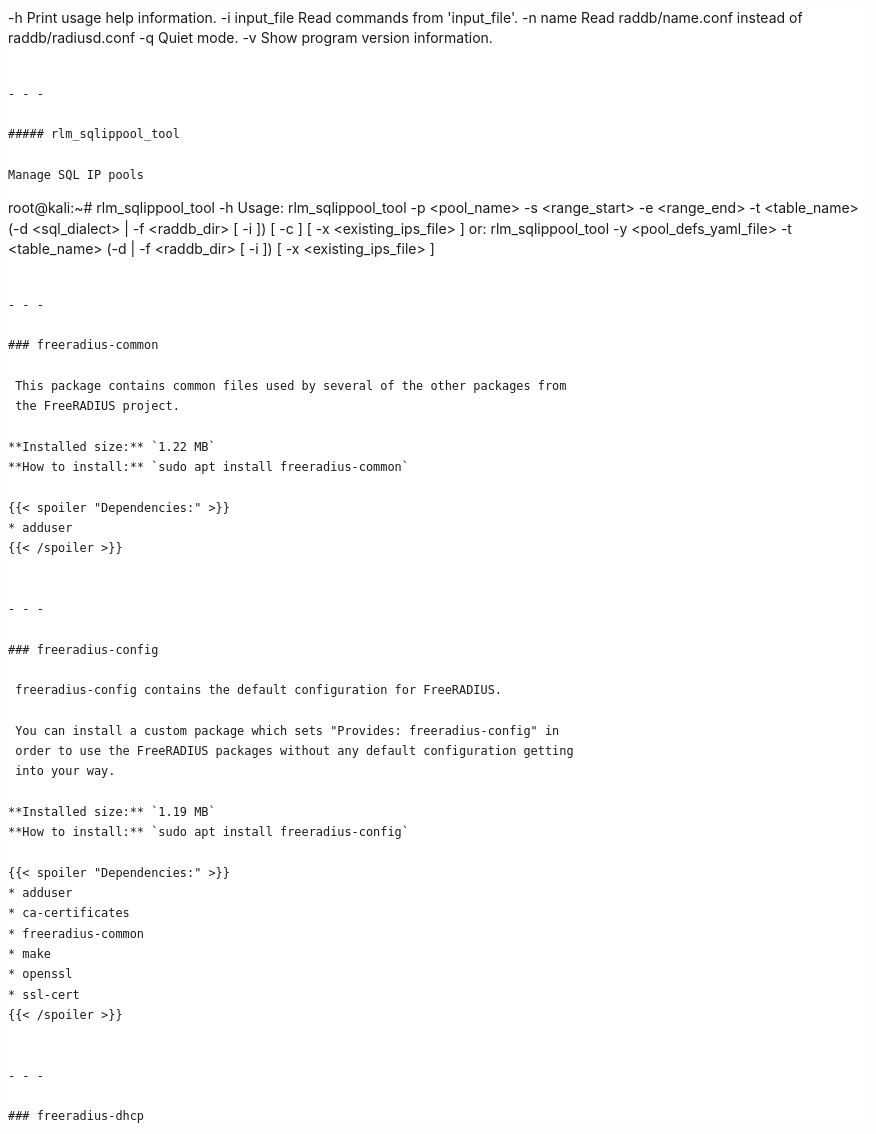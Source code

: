    -h              Print usage help information.
   -i input_file   Read commands from 'input_file'.
   -n name         Read raddb/name.conf instead of raddb/radiusd.conf
   -q              Quiet mode.
   -v              Show program version information.
 ```
 
 - - -
 
 ##### rlm_sqlippool_tool
 
 Manage SQL IP pools
 
 ```
 root@kali:~# rlm_sqlippool_tool -h
 Usage:
   rlm_sqlippool_tool -p <pool_name> -s <range_start> -e <range_end> -t <table_name> (-d <sql_dialect> | -f <raddb_dir> [ -i <instance> ]) [ -c <capacity> ] [ -x <existing_ips_file> ]
 or:
   rlm_sqlippool_tool -y <pool_defs_yaml_file> -t <table_name> (-d <dialect> | -f <raddb_dir> [ -i <instance> ]) [ -x <existing_ips_file> ]
 
 ```
 
 - - -
 
 ### freeradius-common
 
  This package contains common files used by several of the other packages from
  the FreeRADIUS project.
 
 **Installed size:** `1.22 MB`  
 **How to install:** `sudo apt install freeradius-common`  
 
 {{< spoiler "Dependencies:" >}}
 * adduser
 {{< /spoiler >}}
 
 
 - - -
 
 ### freeradius-config
 
  freeradius-config contains the default configuration for FreeRADIUS.
   
  You can install a custom package which sets "Provides: freeradius-config" in
  order to use the FreeRADIUS packages without any default configuration getting
  into your way.
 
 **Installed size:** `1.19 MB`  
 **How to install:** `sudo apt install freeradius-config`  
 
 {{< spoiler "Dependencies:" >}}
 * adduser
 * ca-certificates
 * freeradius-common
 * make
 * openssl
 * ssl-cert
 {{< /spoiler >}}
 
 
 - - -
 
 ### freeradius-dhcp
 ```